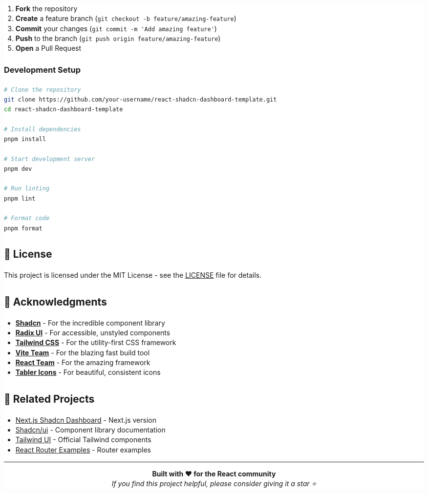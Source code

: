 1. **Fork** the repository
2. **Create** a feature branch (`git checkout -b feature/amazing-feature`)
3. **Commit** your changes (`git commit -m 'Add amazing feature'`)
4. **Push** to the branch (`git push origin feature/amazing-feature`)
5. **Open** a Pull Request

### **Development Setup**

```bash
# Clone the repository
git clone https://github.com/your-username/react-shadcn-dashboard-template.git
cd react-shadcn-dashboard-template

# Install dependencies
pnpm install

# Start development server
pnpm dev

# Run linting
pnpm lint

# Format code
pnpm format
```

## 📄 License

This project is licensed under the MIT License - see the [LICENSE](LICENSE) file for details.

## 🙏 Acknowledgments

- **[Shadcn](https://github.com/shadcn)** - For the incredible component library
- **[Radix UI](https://www.radix-ui.com)** - For accessible, unstyled components
- **[Tailwind CSS](https://tailwindcss.com)** - For the utility-first CSS framework
- **[Vite Team](https://vitejs.dev)** - For the blazing fast build tool
- **[React Team](https://react.dev)** - For the amazing framework
- **[Tabler Icons](https://tabler.io)** - For beautiful, consistent icons

## 🔗 Related Projects

- [Next.js Shadcn Dashboard](https://github.com/Kiranism/next-shadcn-dashboard-starter) - Next.js version
- [Shadcn/ui](https://ui.shadcn.com) - Component library documentation
- [Tailwind UI](https://tailwindui.com) - Official Tailwind components
- [React Router Examples](https://github.com/remix-run/react-router/tree/dev/examples) - Router examples

---

<div align="center">
  <strong>Built with ❤️ for the React community</strong><br>
  <em>If you find this project helpful, please consider giving it a star ⭐</em>
</div>
